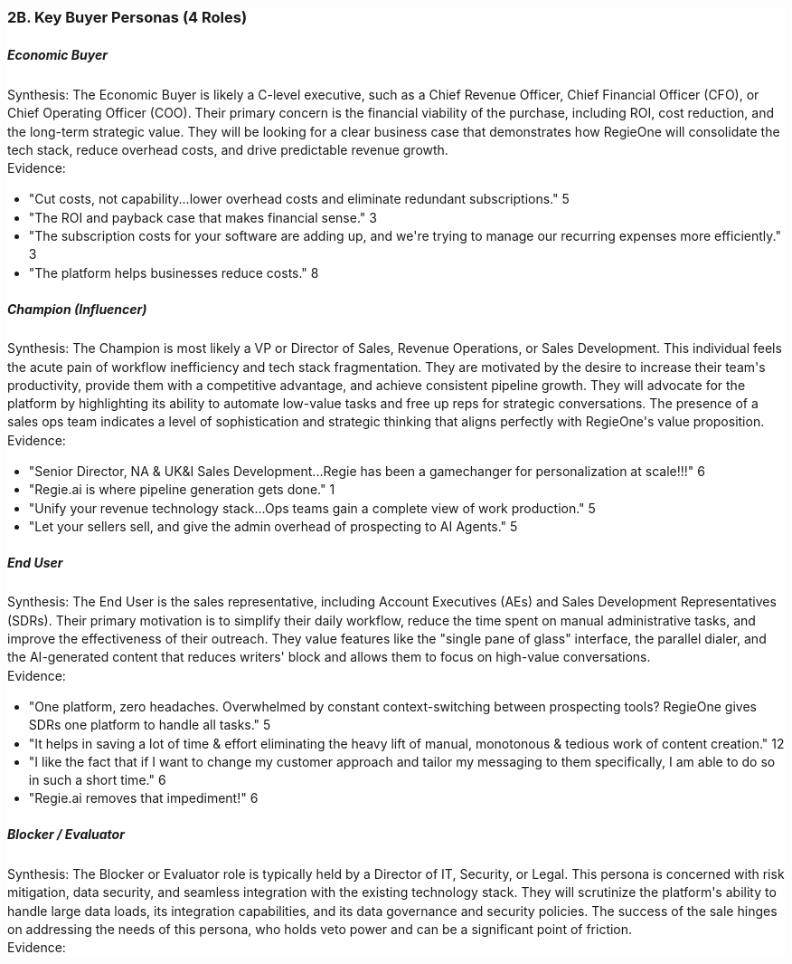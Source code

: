 ### **2B. Key Buyer Personas (4 Roles)**

##### **Economic Buyer**

Synthesis: The Economic Buyer is likely a C-level executive, such as a Chief Revenue Officer, Chief Financial Officer (CFO), or Chief Operating Officer (COO). Their primary concern is the financial viability of the purchase, including ROI, cost reduction, and the long-term strategic value. They will be looking for a clear business case that demonstrates how RegieOne will consolidate the tech stack, reduce overhead costs, and drive predictable revenue growth.  
Evidence:

* "Cut costs, not capability...lower overhead costs and eliminate redundant subscriptions." 5  
* "The ROI and payback case that makes financial sense." 3  
* "The subscription costs for your software are adding up, and we're trying to manage our recurring expenses more efficiently." 3  
* "The platform helps businesses reduce costs." 8

##### **Champion (Influencer)**

Synthesis: The Champion is most likely a VP or Director of Sales, Revenue Operations, or Sales Development. This individual feels the acute pain of workflow inefficiency and tech stack fragmentation. They are motivated by the desire to increase their team's productivity, provide them with a competitive advantage, and achieve consistent pipeline growth. They will advocate for the platform by highlighting its ability to automate low-value tasks and free up reps for strategic conversations. The presence of a sales ops team indicates a level of sophistication and strategic thinking that aligns perfectly with RegieOne's value proposition.  
Evidence:

* "Senior Director, NA & UK\&I Sales Development...Regie has been a gamechanger for personalization at scale\!\!\!" 6  
* "Regie.ai is where pipeline generation gets done." 1  
* "Unify your revenue technology stack...Ops teams gain a complete view of work production." 5  
* "Let your sellers sell, and give the admin overhead of prospecting to AI Agents." 5

##### **End User**

Synthesis: The End User is the sales representative, including Account Executives (AEs) and Sales Development Representatives (SDRs). Their primary motivation is to simplify their daily workflow, reduce the time spent on manual administrative tasks, and improve the effectiveness of their outreach. They value features like the "single pane of glass" interface, the parallel dialer, and the AI-generated content that reduces writers' block and allows them to focus on high-value conversations.  
Evidence:

* "One platform, zero headaches. Overwhelmed by constant context-switching between prospecting tools? RegieOne gives SDRs one platform to handle all tasks." 5  
* "It helps in saving a lot of time & effort eliminating the heavy lift of manual, monotonous & tedious work of content creation." 12  
* "I like the fact that if I want to change my customer approach and tailor my messaging to them specifically, I am able to do so in such a short time." 6  
* "Regie.ai removes that impediment\!" 6

##### **Blocker / Evaluator**

Synthesis: The Blocker or Evaluator role is typically held by a Director of IT, Security, or Legal. This persona is concerned with risk mitigation, data security, and seamless integration with the existing technology stack. They will scrutinize the platform's ability to handle large data loads, its integration capabilities, and its data governance and security policies. The success of the sale hinges on addressing the needs of this persona, who holds veto power and can be a significant point of friction.  
Evidence:
